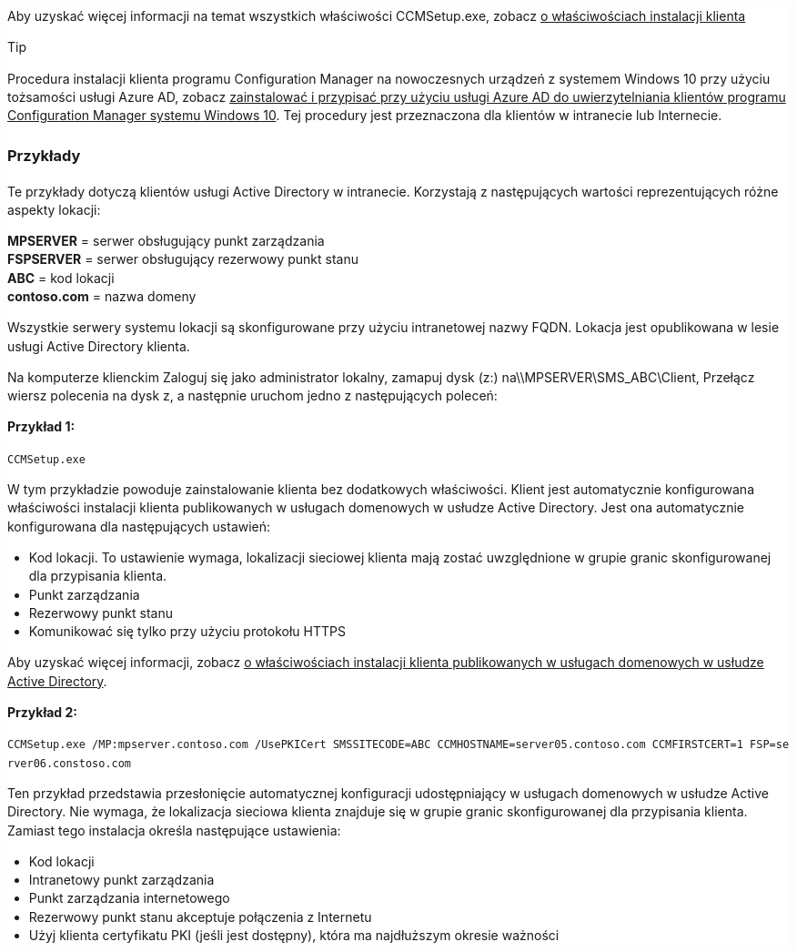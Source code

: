  Aby uzyskać więcej informacji na temat wszystkich właściwości CCMSetup.exe, zobacz [o właściwościach instalacji klienta](../../../core/clients/deploy/about-client-installation-properties.md)  

> [!Tip]  
> Procedura instalacji klienta programu Configuration Manager na nowoczesnych urządzeń z systemem Windows 10 przy użyciu tożsamości usługi Azure AD, zobacz [zainstalować i przypisać przy użyciu usługi Azure AD do uwierzytelniania klientów programu Configuration Manager systemu Windows 10](/sccm/core/clients/deploy/deploy-clients-cmg-azure). Tej procedury jest przeznaczona dla klientów w intranecie lub Internecie.  


### <a name="examples"></a>Przykłady
 Te przykłady dotyczą klientów usługi Active Directory w intranecie. Korzystają z następujących wartości reprezentujących różne aspekty lokacji:  

 **MPSERVER** = serwer obsługujący punkt zarządzania   
**FSPSERVER** = serwer obsługujący rezerwowy punkt stanu  
**ABC** = kod lokacji  
**contoso.com** = nazwa domeny  

 Wszystkie serwery systemu lokacji są skonfigurowane przy użyciu intranetowej nazwy FQDN. Lokacja jest opublikowana w lesie usługi Active Directory klienta.  

 Na komputerze klienckim Zaloguj się jako administrator lokalny, zamapuj dysk (z:) na\\\MPSERVER\SMS_ABC\Client, Przełącz wiersz polecenia na dysk z, a następnie uruchom jedno z następujących poleceń:  

 **Przykład 1:**  

`CCMSetup.exe`  

W tym przykładzie powoduje zainstalowanie klienta bez dodatkowych właściwości. Klient jest automatycznie konfigurowana właściwości instalacji klienta publikowanych w usługach domenowych w usłudze Active Directory. Jest ona automatycznie konfigurowana dla następujących ustawień: 
- Kod lokacji. To ustawienie wymaga, lokalizacji sieciowej klienta mają zostać uwzględnione w grupie granic skonfigurowanej dla przypisania klienta. 
- Punkt zarządzania
- Rezerwowy punkt stanu
- Komunikować się tylko przy użyciu protokołu HTTPS  
  
Aby uzyskać więcej informacji, zobacz [o właściwościach instalacji klienta publikowanych w usługach domenowych w usłudze Active Directory](../../../core/clients/deploy/about-client-installation-properties-published-to-active-directory-domain-services.md).  

 **Przykład 2:**  

`CCMSetup.exe /MP:mpserver.contoso.com /UsePKICert SMSSITECODE=ABC CCMHOSTNAME=server05.contoso.com CCMFIRSTCERT=1 FSP=server06.constoso.com`
  
Ten przykład przedstawia przesłonięcie automatycznej konfiguracji udostępniający w usługach domenowych w usłudze Active Directory. Nie wymaga, że lokalizacja sieciowa klienta znajduje się w grupie granic skonfigurowanej dla przypisania klienta. Zamiast tego instalacja określa następujące ustawienia:
- Kod lokacji
- Intranetowy punkt zarządzania 
- Punkt zarządzania internetowego
- Rezerwowy punkt stanu akceptuje połączenia z Internetu
- Użyj klienta certyfikatu PKI (jeśli jest dostępny), która ma najdłuższym okresie ważności  
